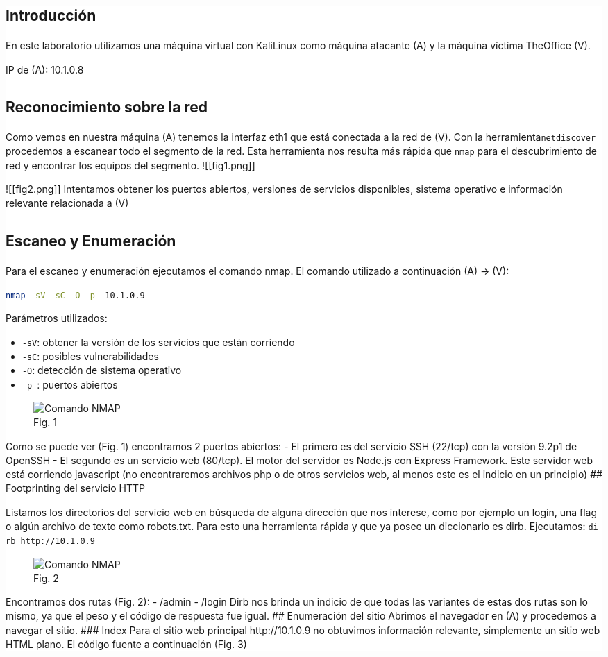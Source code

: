 ## Introducción

En este laboratorio utilizamos una máquina virtual con KaliLinux como máquina atacante (A) y la máquina víctima TheOffice (V). 

  IP de (A): 10.1.0.8

## Reconocimiento sobre la red

Como vemos en nuestra máquina (A) tenemos la interfaz eth1 que está conectada a la red de (V). Con la herramienta`netdiscover` procedemos a escanear todo el segmento de la red. Esta herramienta nos resulta más rápida que `nmap` para el descubrimiento de red y encontrar los equipos del segmento.
![[fig1.png]]

![[fig2.png]]
Intentamos obtener los puertos abiertos, versiones de servicios disponibles, sistema operativo e información relevante relacionada a (V)
## Escaneo y Enumeración
Para el escaneo y enumeración ejecutamos el comando nmap. El comando utilizado a continuación (A) → (V):
```sh
nmap -sV -sC -O -p- 10.1.0.9
```
Parámetros utilizados:
- `-sV`: obtener la versión de los servicios que están corriendo 
- `-sC`: posibles vulnerabilidades
- `-O`: detección de sistema operativo
- `-p-`: puertos abiertos
<figure>  
<img src="fig3.png" alt="Comando NMAP">  
<figcaption>Fig. 1</figcaption>  
</figure>
Como se puede ver (Fig. 1) encontramos 2 puertos abiertos:
- El primero es del servicio SSH (22/tcp) con la versión 9.2p1 de OpenSSH
- El segundo es un servicio web (80/tcp). El motor del servidor es Node.js con Express Framework. Este servidor web está corriendo javascript (no encontraremos archivos php o de otros servicios web, al menos este es el indicio en un principio)  
## Footprinting del servicio HTTP

Listamos los directorios del servicio web en búsqueda de alguna dirección que nos interese, como por ejemplo un login, una flag o algún archivo de texto como robots.txt. Para esto una herramienta rápida y que ya posee un diccionario es dirb.
Ejecutamos: `dirb http://10.1.0.9`
<figure>  
<img src="fig4.png" alt="Comando NMAP">  
<figcaption>Fig. 2</figcaption>  
</figure>
Encontramos dos rutas (Fig. 2):
- /admin
- /login
Dirb nos brinda un indicio de que todas las variantes de estas dos rutas son lo mismo, ya que el peso y el código de respuesta fue igual.
## Enumeración del sitio
Abrimos el navegador en (A) y procedemos a navegar el sitio.
### Index
Para el sitio web principal http://10.1.0.9 no obtuvimos información relevante, simplemente un sitio web HTML plano. El código fuente a continuación (Fig. 3)
<figure>  
